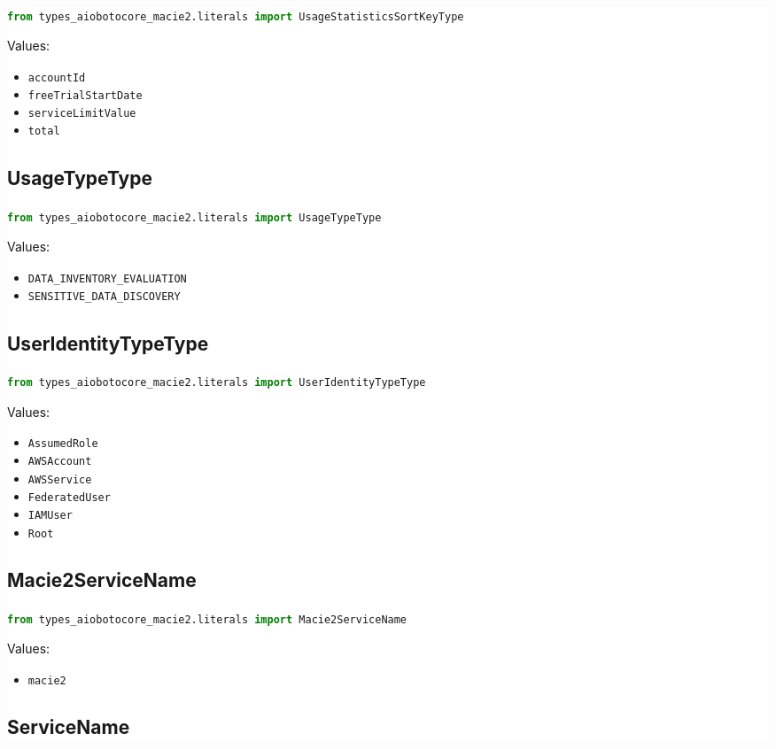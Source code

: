 ```python
from types_aiobotocore_macie2.literals import UsageStatisticsSortKeyType
```

Values:

- `accountId`
- `freeTrialStartDate`
- `serviceLimitValue`
- `total`

<a id="usagetypetype"></a>

## UsageTypeType

```python
from types_aiobotocore_macie2.literals import UsageTypeType
```

Values:

- `DATA_INVENTORY_EVALUATION`
- `SENSITIVE_DATA_DISCOVERY`

<a id="useridentitytypetype"></a>

## UserIdentityTypeType

```python
from types_aiobotocore_macie2.literals import UserIdentityTypeType
```

Values:

- `AssumedRole`
- `AWSAccount`
- `AWSService`
- `FederatedUser`
- `IAMUser`
- `Root`

<a id="macie2servicename"></a>

## Macie2ServiceName

```python
from types_aiobotocore_macie2.literals import Macie2ServiceName
```

Values:

- `macie2`

<a id="servicename"></a>

## ServiceName

